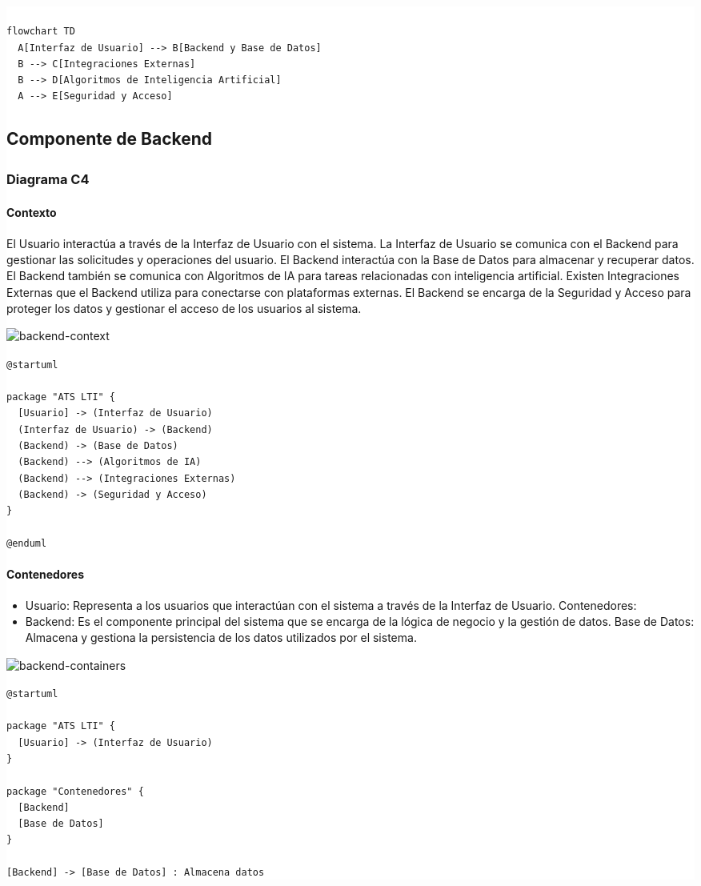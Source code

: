 ```mermaid

flowchart TD
  A[Interfaz de Usuario] --> B[Backend y Base de Datos]
  B --> C[Integraciones Externas]
  B --> D[Algoritmos de Inteligencia Artificial]
  A --> E[Seguridad y Acceso]
```

## Componente de Backend

### Diagrama C4

#### Contexto
El Usuario interactúa a través de la Interfaz de Usuario con el sistema.
La Interfaz de Usuario se comunica con el Backend para gestionar las solicitudes y operaciones del usuario.
El Backend interactúa con la Base de Datos para almacenar y recuperar datos.
El Backend también se comunica con Algoritmos de IA para tareas relacionadas con inteligencia artificial.
Existen Integraciones Externas que el Backend utiliza para conectarse con plataformas externas.
El Backend se encarga de la Seguridad y Acceso para proteger los datos y gestionar el acceso de los usuarios al sistema.

![backend-context](https://www.planttext.com/api/plantuml/png/ROyz3i8m34RtdCBg10DNG0s2eH9RouGOhCH44MrInOd4ZxWxILMMgflbzsn_hZbYY6deXHXHFT0GLB9huTmr5Nm4mFN22OFrDzZjOTEuIE6ERz04CzXcQRK_3HpoKd9walxr39YAVSJeUO4BbxtnmSR1Sx4QkQAKeoQWijuHm-cP8pXSxifUIoO5gr732wHIn3dpLuWw2zFZFm00)
```plantuml
@startuml

package "ATS LTI" {
  [Usuario] -> (Interfaz de Usuario)
  (Interfaz de Usuario) -> (Backend)
  (Backend) -> (Base de Datos)
  (Backend) --> (Algoritmos de IA)
  (Backend) --> (Integraciones Externas)
  (Backend) -> (Seguridad y Acceso)
}

@enduml
```

#### Contenedores
* Usuario: Representa a los usuarios que interactúan con el sistema a través de la Interfaz de Usuario.
Contenedores:
* Backend: Es el componente principal del sistema que se encarga de la lógica de negocio y la gestión de datos.
Base de Datos: Almacena y gestiona la persistencia de los datos utilizados por el sistema.

![backend-containers](https://www.planttext.com/api/plantuml/png/SoWkIImgAStDuU8gI4pEJanFLL1o30bMy0dnL5Aevb9GY0ujBaqioioFLT2rKz3mp2j9BKfBh598ILM0IcXorIBfTSu7giXBJSalIYs66k04b4lDIuc5i8jJGNfT4aloYsD1Ek7I8FFHv1Mi51npSXEJK_CI5L908bnS3a2bGDS20000
)
```plantuml
@startuml

package "ATS LTI" {
  [Usuario] -> (Interfaz de Usuario)
}

package "Contenedores" {
  [Backend]
  [Base de Datos]
}

[Backend] -> [Base de Datos] : Almacena datos
```